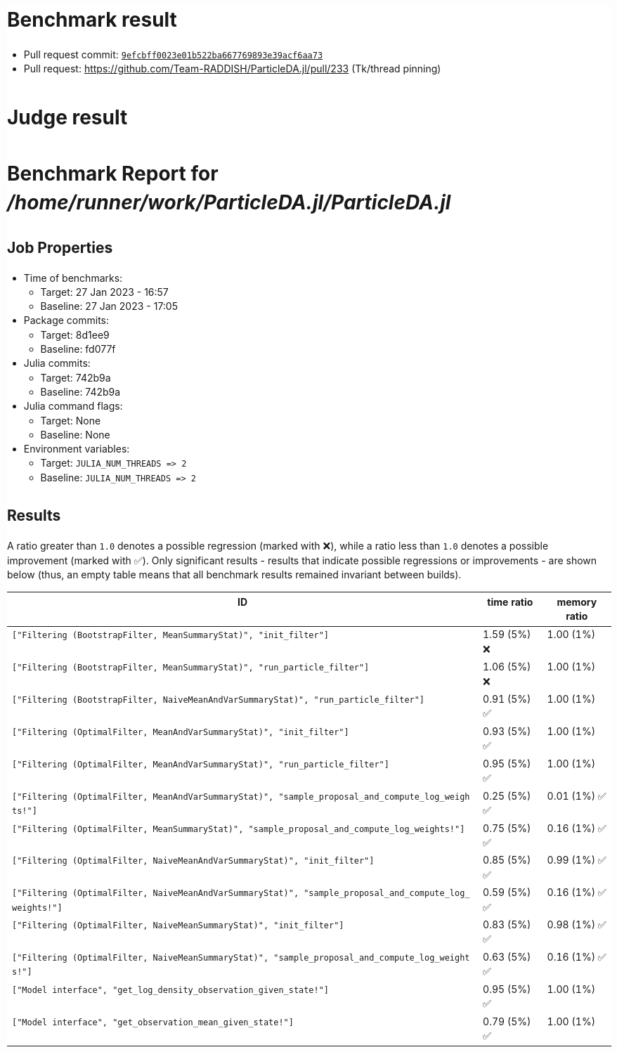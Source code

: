# Benchmark result

* Pull request commit: [`9efcbff0023e01b522ba667769893e39acf6aa73`](https://github.com/Team-RADDISH/ParticleDA.jl/commit/9efcbff0023e01b522ba667769893e39acf6aa73)
* Pull request: <https://github.com/Team-RADDISH/ParticleDA.jl/pull/233> (Tk/thread pinning)

# Judge result
# Benchmark Report for */home/runner/work/ParticleDA.jl/ParticleDA.jl*

## Job Properties
* Time of benchmarks:
    - Target: 27 Jan 2023 - 16:57
    - Baseline: 27 Jan 2023 - 17:05
* Package commits:
    - Target: 8d1ee9
    - Baseline: fd077f
* Julia commits:
    - Target: 742b9a
    - Baseline: 742b9a
* Julia command flags:
    - Target: None
    - Baseline: None
* Environment variables:
    - Target: `JULIA_NUM_THREADS => 2`
    - Baseline: `JULIA_NUM_THREADS => 2`

## Results
A ratio greater than `1.0` denotes a possible regression (marked with :x:), while a ratio less
than `1.0` denotes a possible improvement (marked with :white_check_mark:). Only significant results - results
that indicate possible regressions or improvements - are shown below (thus, an empty table means that all
benchmark results remained invariant between builds).

| ID                                                                                                        | time ratio                   | memory ratio                 |
|-----------------------------------------------------------------------------------------------------------|------------------------------|------------------------------|
| `["Filtering (BootstrapFilter, MeanSummaryStat)", "init_filter"]`                                         |                1.59 (5%) :x: |                   1.00 (1%)  |
| `["Filtering (BootstrapFilter, MeanSummaryStat)", "run_particle_filter"]`                                 |                1.06 (5%) :x: |                   1.00 (1%)  |
| `["Filtering (BootstrapFilter, NaiveMeanAndVarSummaryStat)", "run_particle_filter"]`                      | 0.91 (5%) :white_check_mark: |                   1.00 (1%)  |
| `["Filtering (OptimalFilter, MeanAndVarSummaryStat)", "init_filter"]`                                     | 0.93 (5%) :white_check_mark: |                   1.00 (1%)  |
| `["Filtering (OptimalFilter, MeanAndVarSummaryStat)", "run_particle_filter"]`                             | 0.95 (5%) :white_check_mark: |                   1.00 (1%)  |
| `["Filtering (OptimalFilter, MeanAndVarSummaryStat)", "sample_proposal_and_compute_log_weights!"]`        | 0.25 (5%) :white_check_mark: | 0.01 (1%) :white_check_mark: |
| `["Filtering (OptimalFilter, MeanSummaryStat)", "sample_proposal_and_compute_log_weights!"]`              | 0.75 (5%) :white_check_mark: | 0.16 (1%) :white_check_mark: |
| `["Filtering (OptimalFilter, NaiveMeanAndVarSummaryStat)", "init_filter"]`                                | 0.85 (5%) :white_check_mark: | 0.99 (1%) :white_check_mark: |
| `["Filtering (OptimalFilter, NaiveMeanAndVarSummaryStat)", "sample_proposal_and_compute_log_weights!"]`   | 0.59 (5%) :white_check_mark: | 0.16 (1%) :white_check_mark: |
| `["Filtering (OptimalFilter, NaiveMeanSummaryStat)", "init_filter"]`                                      | 0.83 (5%) :white_check_mark: | 0.98 (1%) :white_check_mark: |
| `["Filtering (OptimalFilter, NaiveMeanSummaryStat)", "sample_proposal_and_compute_log_weights!"]`         | 0.63 (5%) :white_check_mark: | 0.16 (1%) :white_check_mark: |
| `["Model interface", "get_log_density_observation_given_state!"]`                                         | 0.95 (5%) :white_check_mark: |                   1.00 (1%)  |
| `["Model interface", "get_observation_mean_given_state!"]`                                                | 0.79 (5%) :white_check_mark: |                   1.00 (1%)  |